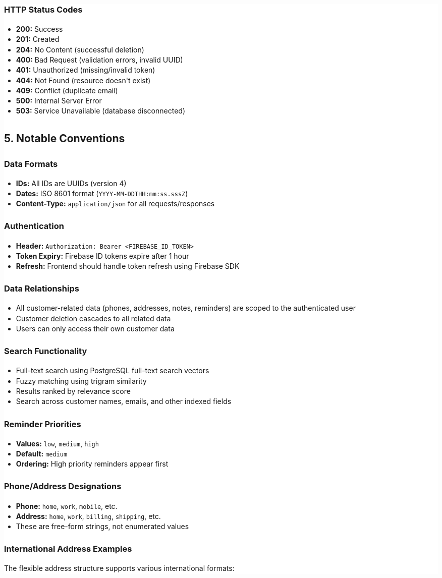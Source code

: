### HTTP Status Codes
- **200:** Success
- **201:** Created
- **204:** No Content (successful deletion)
- **400:** Bad Request (validation errors, invalid UUID)
- **401:** Unauthorized (missing/invalid token)
- **404:** Not Found (resource doesn't exist)
- **409:** Conflict (duplicate email)
- **500:** Internal Server Error
- **503:** Service Unavailable (database disconnected)

## 5. Notable Conventions

### Data Formats
- **IDs:** All IDs are UUIDs (version 4)
- **Dates:** ISO 8601 format (`YYYY-MM-DDTHH:mm:ss.sssZ`)
- **Content-Type:** `application/json` for all requests/responses

### Authentication
- **Header:** `Authorization: Bearer <FIREBASE_ID_TOKEN>`
- **Token Expiry:** Firebase ID tokens expire after 1 hour
- **Refresh:** Frontend should handle token refresh using Firebase SDK

### Data Relationships
- All customer-related data (phones, addresses, notes, reminders) are scoped to the authenticated user
- Customer deletion cascades to all related data
- Users can only access their own customer data

### Search Functionality
- Full-text search using PostgreSQL full-text search vectors
- Fuzzy matching using trigram similarity
- Results ranked by relevance score
- Search across customer names, emails, and other indexed fields

### Reminder Priorities
- **Values:** `low`, `medium`, `high`
- **Default:** `medium`
- **Ordering:** High priority reminders appear first

### Phone/Address Designations
- **Phone:** `home`, `work`, `mobile`, etc.
- **Address:** `home`, `work`, `billing`, `shipping`, etc.
- These are free-form strings, not enumerated values

### International Address Examples
The flexible address structure supports various international formats:
